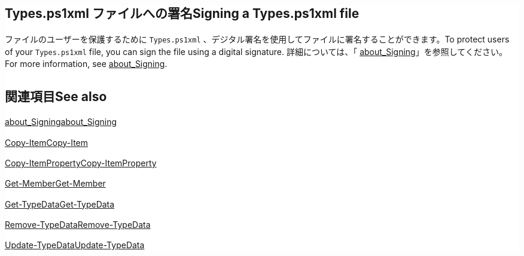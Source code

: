 ## <a name="signing-a-typesps1xml-file"></a><span data-ttu-id="441c3-235">Types.ps1xml ファイルへの署名</span><span class="sxs-lookup"><span data-stu-id="441c3-235">Signing a Types.ps1xml file</span></span>

<span data-ttu-id="441c3-236">ファイルのユーザーを保護するために `Types.ps1xml` 、デジタル署名を使用してファイルに署名することができます。</span><span class="sxs-lookup"><span data-stu-id="441c3-236">To protect users of your `Types.ps1xml` file, you can sign the file using a digital signature.</span></span> <span data-ttu-id="441c3-237">詳細については、「 [about_Signing](about_Signing.md)」を参照してください。</span><span class="sxs-lookup"><span data-stu-id="441c3-237">For more information, see [about_Signing](about_Signing.md).</span></span>

## <a name="see-also"></a><span data-ttu-id="441c3-238">関連項目</span><span class="sxs-lookup"><span data-stu-id="441c3-238">See also</span></span>

[<span data-ttu-id="441c3-239">about_Signing</span><span class="sxs-lookup"><span data-stu-id="441c3-239">about_Signing</span></span>](about_Signing.md)

[<span data-ttu-id="441c3-240">Copy-Item</span><span class="sxs-lookup"><span data-stu-id="441c3-240">Copy-Item</span></span>](xref:Microsoft.PowerShell.Management.Copy-Item)

[<span data-ttu-id="441c3-241">Copy-ItemProperty</span><span class="sxs-lookup"><span data-stu-id="441c3-241">Copy-ItemProperty</span></span>](xref:Microsoft.PowerShell.Management.Copy-ItemProperty)

[<span data-ttu-id="441c3-242">Get-Member</span><span class="sxs-lookup"><span data-stu-id="441c3-242">Get-Member</span></span>](xref:Microsoft.PowerShell.Utility.Get-Member)

[<span data-ttu-id="441c3-243">Get-TypeData</span><span class="sxs-lookup"><span data-stu-id="441c3-243">Get-TypeData</span></span>](xref:Microsoft.PowerShell.Utility.Get-TypeData)

[<span data-ttu-id="441c3-244">Remove-TypeData</span><span class="sxs-lookup"><span data-stu-id="441c3-244">Remove-TypeData</span></span>](xref:Microsoft.PowerShell.Utility.Remove-TypeData)

[<span data-ttu-id="441c3-245">Update-TypeData</span><span class="sxs-lookup"><span data-stu-id="441c3-245">Update-TypeData</span></span>](xref:Microsoft.PowerShell.Utility.Update-TypeData)

